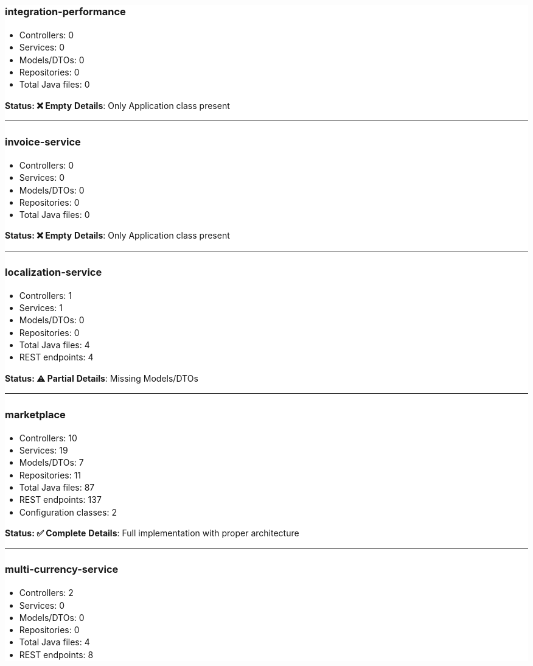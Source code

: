 
### integration-performance
- Controllers: 0
- Services: 0
- Models/DTOs: 0
- Repositories: 0
- Total Java files: 0

**Status: ❌ Empty**
**Details**: Only Application class present

---

### invoice-service
- Controllers: 0
- Services: 0
- Models/DTOs: 0
- Repositories: 0
- Total Java files: 0

**Status: ❌ Empty**
**Details**: Only Application class present

---

### localization-service
- Controllers: 1
- Services: 1
- Models/DTOs: 0
- Repositories: 0
- Total Java files: 4
- REST endpoints: 4

**Status: ⚠️ Partial**
**Details**: Missing Models/DTOs

---

### marketplace
- Controllers: 10
- Services: 19
- Models/DTOs: 7
- Repositories: 11
- Total Java files: 87
- REST endpoints: 137
- Configuration classes: 2

**Status: ✅ Complete**
**Details**: Full implementation with proper architecture

---

### multi-currency-service
- Controllers: 2
- Services: 0
- Models/DTOs: 0
- Repositories: 0
- Total Java files: 4
- REST endpoints: 8
